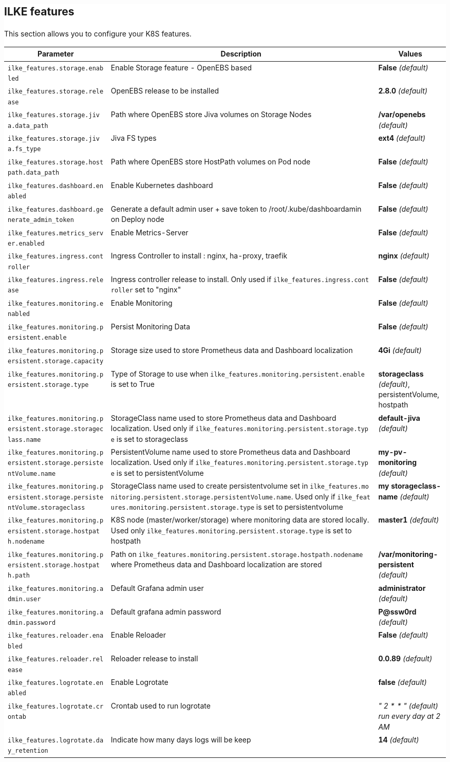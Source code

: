 
## ILKE features

This section allows you to configure your K8S features.

| Parameter | Description | Values |
| --- | --- | --- |
| `ilke_features.storage.enabled` | Enable Storage feature - OpenEBS based | **False** *(default)* |
| `ilke_features.storage.release` | OpenEBS release to be installed | **2.8.0** *(default)* |
| `ilke_features.storage.jiva.data_path` | Path where OpenEBS store Jiva volumes on Storage Nodes | **/var/openebs** *(default)* |
| `ilke_features.storage.jiva.fs_type` | Jiva FS types | **ext4** *(default)* |
| `ilke_features.storage.hostpath.data_path` | Path where OpenEBS store HostPath volumes on Pod node | **False** *(default)* |
| `ilke_features.dashboard.enabled` | Enable Kubernetes dashboard | **False** *(default)* |
| `ilke_features.dashboard.generate_admin_token` | Generate a default admin user + save token to /root/.kube/dashboardamin on Deploy node | **False** *(default)* |
| `ilke_features.metrics_server.enabled` | Enable Metrics-Server | **False** *(default)* |
| `ilke_features.ingress.controller` | Ingress Controller to install : nginx, ha-proxy, traefik | **nginx** *(default)* |
| `ilke_features.ingress.release` | Ingress controller release to install. Only used if `ilke_features.ingress.controller` set to "nginx" | **False** *(default)* |
| `ilke_features.monitoring.enabled` | Enable Monitoring | **False** *(default)* |
| `ilke_features.monitoring.persistent.enable` | Persist Monitoring Data | **False** *(default)* |
| `ilke_features.monitoring.persistent.storage.capacity` | Storage size used to store Prometheus data and Dashboard localization | **4Gi** *(default)* |
| `ilke_features.monitoring.persistent.storage.type` | Type of Storage to use when `ilke_features.monitoring.persistent.enable` is set to True | **storageclass** *(default)*, persistentVolume, hostpath |
| `ilke_features.monitoring.persistent.storage.storageclass.name` | StorageClass name used to store Prometheus data and Dashboard localization. Used only if `ilke_features.monitoring.persistent.storage.type` is set to storageclass | **default-jiva** *(default)* |
| `ilke_features.monitoring.persistent.storage.persistentVolume.name` | PersistentVolume name used to store Prometheus data and Dashboard localization. Used only if `ilke_features.monitoring.persistent.storage.type` is set to persistentVolume | **my-pv-monitoring** *(default)* |
| `ilke_features.monitoring.persistent.storage.persistentVolume.storageclass` | StorageClass name used to create persistentvolume set in `ilke_features.monitoring.persistent.storage.persistentVolume.name`. Used only if `ilke_features.monitoring.persistent.storage.type` is set to persistentvolume | **my storageclass-name** *(default)* |
| `ilke_features.monitoring.persistent.storage.hostpath.nodename` | K8S node (master/worker/storage) where monitoring data are stored locally. Used only `ilke_features.monitoring.persistent.storage.type` is set to hostpath | **master1** *(default)* |
| `ilke_features.monitoring.persistent.storage.hostpath.path` | Path on `ilke_features.monitoring.persistent.storage.hostpath.nodename` where Prometheus data and Dashboard localization are stored | **/var/monitoring-persistent** *(default)* |
| `ilke_features.monitoring.admin.user` | Default Grafana admin user | **administrator** *(default)* |
| `ilke_features.monitoring.admin.password` | Default grafana admin password | **P@ssw0rd** *(default)* |
| `ilke_features.reloader.enabled` | Enable Reloader | **False** *(default)* |
| `ilke_features.reloader.release` | Reloader release to install | **0.0.89** *(default)* |
| `ilke_features.logrotate.enabled` | Enable Logrotate | **false** *(default)* |
| `ilke_features.logrotate.crontab` | Crontab used to run logrotate | **"* 2 * * *"** *(default) run every day at 2 AM* |
| `ilke_features.logrotate.day_retention` | Indicate how many days logs will be keep | **14** *(default)* |
